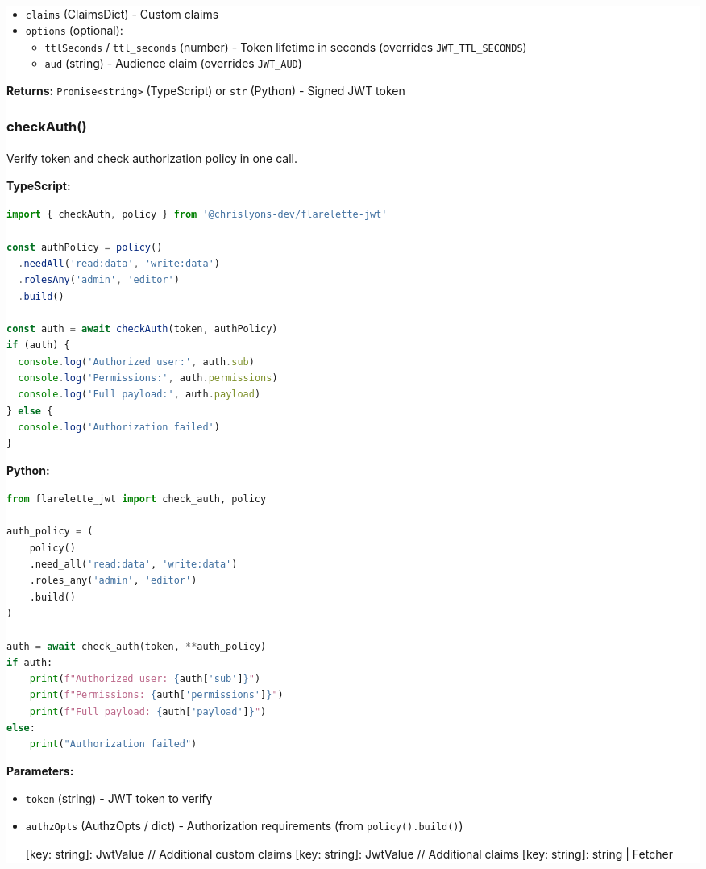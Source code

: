 - `claims` (ClaimsDict) - Custom claims
- `options` (optional):
  - `ttlSeconds` / `ttl_seconds` (number) - Token lifetime in seconds (overrides `JWT_TTL_SECONDS`)
  - `aud` (string) - Audience claim (overrides `JWT_AUD`)

**Returns:** `Promise<string>` (TypeScript) or `str` (Python) - Signed JWT token

### checkAuth()

Verify token and check authorization policy in one call.

**TypeScript:**

```typescript
import { checkAuth, policy } from '@chrislyons-dev/flarelette-jwt'

const authPolicy = policy()
  .needAll('read:data', 'write:data')
  .rolesAny('admin', 'editor')
  .build()

const auth = await checkAuth(token, authPolicy)
if (auth) {
  console.log('Authorized user:', auth.sub)
  console.log('Permissions:', auth.permissions)
  console.log('Full payload:', auth.payload)
} else {
  console.log('Authorization failed')
}
```

**Python:**

```python
from flarelette_jwt import check_auth, policy

auth_policy = (
    policy()
    .need_all('read:data', 'write:data')
    .roles_any('admin', 'editor')
    .build()
)

auth = await check_auth(token, **auth_policy)
if auth:
    print(f"Authorized user: {auth['sub']}")
    print(f"Permissions: {auth['permissions']}")
    print(f"Full payload: {auth['payload']}")
else:
    print("Authorization failed")
```

**Parameters:**

- `token` (string) - JWT token to verify
- `authzOpts` (AuthzOpts / dict) - Authorization requirements (from `policy().build()`)


  [key: string]: JwtValue // Additional custom claims
  [key: string]: JwtValue // Additional claims
  [key: string]: string | Fetcher